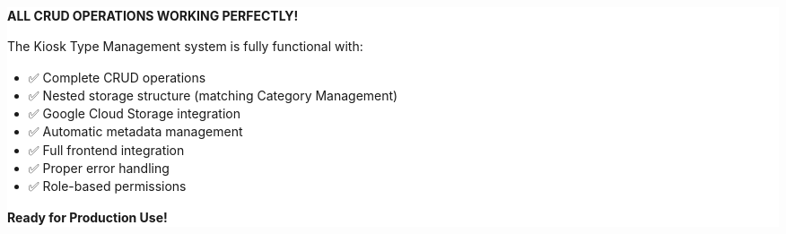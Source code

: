 **ALL CRUD OPERATIONS WORKING PERFECTLY!**

The Kiosk Type Management system is fully functional with:
- ✅ Complete CRUD operations
- ✅ Nested storage structure (matching Category Management)
- ✅ Google Cloud Storage integration
- ✅ Automatic metadata management
- ✅ Full frontend integration
- ✅ Proper error handling
- ✅ Role-based permissions

**Ready for Production Use!**

